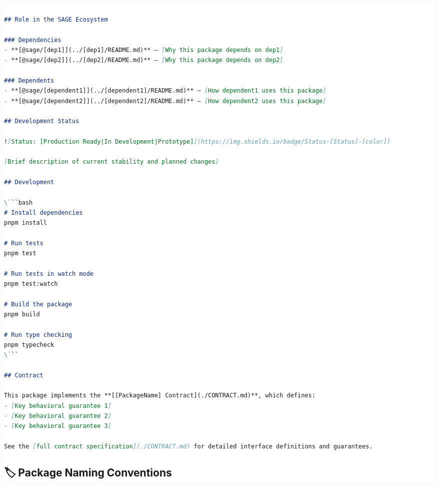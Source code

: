 ```markdown

## Role in the SAGE Ecosystem

### Dependencies
- **[@sage/[dep1]](../[dep1]/README.md)** — [Why this package depends on dep1]
- **[@sage/[dep2]](../[dep2]/README.md)** — [Why this package depends on dep2]

### Dependents  
- **[@sage/[dependent1]](../[dependent1]/README.md)** — [How dependent1 uses this package]
- **[@sage/[dependent2]](../[dependent2]/README.md)** — [How dependent2 uses this package]

## Development Status

![Status: [Production Ready|In Development|Prototype]](https://img.shields.io/badge/Status-[Status]-[color])

[Brief description of current stability and planned changes]

## Development

\```bash
# Install dependencies
pnpm install

# Run tests
pnpm test

# Run tests in watch mode
pnpm test:watch

# Build the package
pnpm build

# Run type checking
pnpm typecheck
\```

## Contract

This package implements the **[[PackageName] Contract](./CONTRACT.md)**, which defines:
- [Key behavioral guarantee 1]
- [Key behavioral guarantee 2]
- [Key behavioral guarantee 3]

See the [full contract specification](./CONTRACT.md) for detailed interface definitions and guarantees.
```

## 🏷️ Package Naming Conventions
